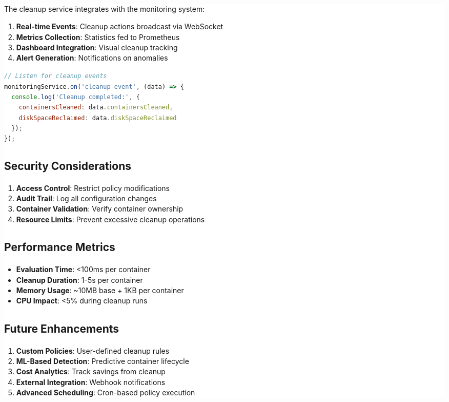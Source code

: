 The cleanup service integrates with the monitoring system:

1. **Real-time Events**: Cleanup actions broadcast via WebSocket
2. **Metrics Collection**: Statistics fed to Prometheus
3. **Dashboard Integration**: Visual cleanup tracking
4. **Alert Generation**: Notifications on anomalies

```javascript
// Listen for cleanup events
monitoringService.on('cleanup-event', (data) => {
  console.log('Cleanup completed:', {
    containersCleaned: data.containersCleaned,
    diskSpaceReclaimed: data.diskSpaceReclaimed
  });
});
```

## Security Considerations

1. **Access Control**: Restrict policy modifications
2. **Audit Trail**: Log all configuration changes
3. **Container Validation**: Verify container ownership
4. **Resource Limits**: Prevent excessive cleanup operations

## Performance Metrics

- **Evaluation Time**: <100ms per container
- **Cleanup Duration**: 1-5s per container
- **Memory Usage**: ~10MB base + 1KB per container
- **CPU Impact**: <5% during cleanup runs

## Future Enhancements

1. **Custom Policies**: User-defined cleanup rules
2. **ML-Based Detection**: Predictive container lifecycle
3. **Cost Analytics**: Track savings from cleanup
4. **External Integration**: Webhook notifications
5. **Advanced Scheduling**: Cron-based policy execution